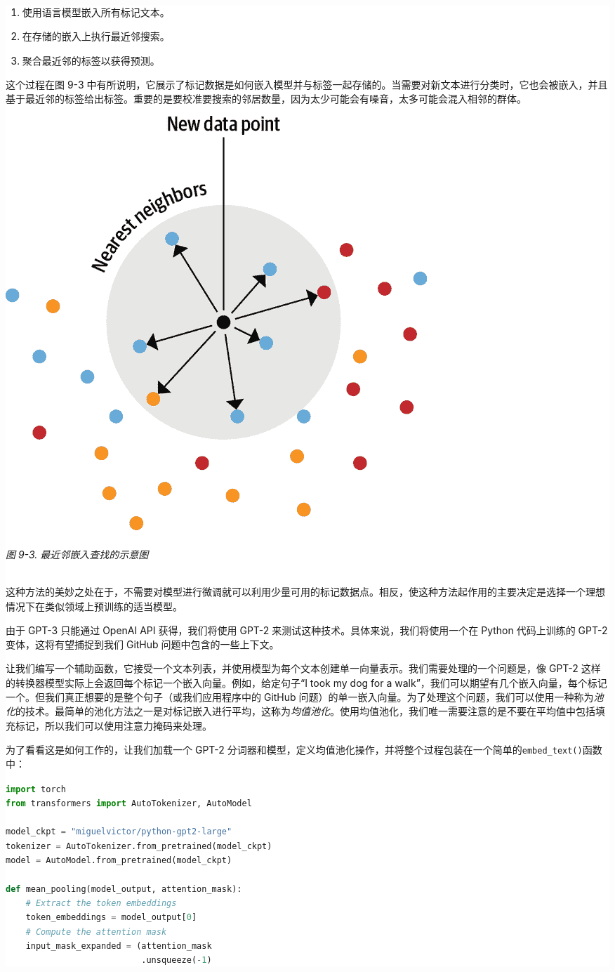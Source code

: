 1.  使用语言模型嵌入所有标记文本。

1.  在存储的嵌入上执行最近邻搜索。

1.  聚合最近邻的标签以获得预测。

这个过程在图 9-3 中有所说明，它展示了标记数据是如何嵌入模型并与标签一起存储的。当需要对新文本进行分类时，它也会被嵌入，并且基于最近邻的标签给出标签。重要的是要校准要搜索的邻居数量，因为太少可能会有噪音，太多可能会混入相邻的群体。

![nearest-neighbours](img/nlpt_0903.png)

###### 图 9-3\. 最近邻嵌入查找的示意图

这种方法的美妙之处在于，不需要对模型进行微调就可以利用少量可用的标记数据点。相反，使这种方法起作用的主要决定是选择一个理想情况下在类似领域上预训练的适当模型。

由于 GPT-3 只能通过 OpenAI API 获得，我们将使用 GPT-2 来测试这种技术。具体来说，我们将使用一个在 Python 代码上训练的 GPT-2 变体，这将有望捕捉到我们 GitHub 问题中包含的一些上下文。

让我们编写一个辅助函数，它接受一个文本列表，并使用模型为每个文本创建单一向量表示。我们需要处理的一个问题是，像 GPT-2 这样的转换器模型实际上会返回每个标记一个嵌入向量。例如，给定句子“I took my dog for a walk”，我们可以期望有几个嵌入向量，每个标记一个。但我们真正想要的是整个句子（或我们应用程序中的 GitHub 问题）的单一嵌入向量。为了处理这个问题，我们可以使用一种称为*池化*的技术。最简单的池化方法之一是对标记嵌入进行平均，这称为*均值池化*。使用均值池化，我们唯一需要注意的是不要在平均值中包括填充标记，所以我们可以使用注意力掩码来处理。

为了看看这是如何工作的，让我们加载一个 GPT-2 分词器和模型，定义均值池化操作，并将整个过程包装在一个简单的`embed_text()`函数中：

```py
import torch
from transformers import AutoTokenizer, AutoModel

model_ckpt = "miguelvictor/python-gpt2-large"
tokenizer = AutoTokenizer.from_pretrained(model_ckpt)
model = AutoModel.from_pretrained(model_ckpt)

def mean_pooling(model_output, attention_mask):
    # Extract the token embeddings
    token_embeddings = model_output[0]
    # Compute the attention mask
    input_mask_expanded = (attention_mask
                           .unsqueeze(-1)
```